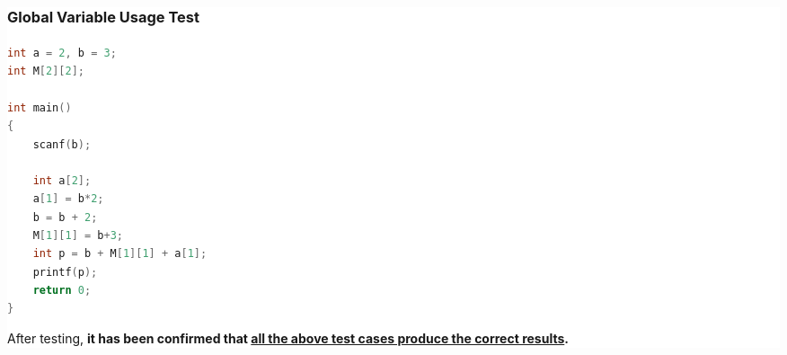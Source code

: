 ### Global Variable Usage Test

```c
int a = 2, b = 3;
int M[2][2];

int main()
{
    scanf(b);

    int a[2];
    a[1] = b*2;
    b = b + 2;
    M[1][1] = b+3;
    int p = b + M[1][1] + a[1];
    printf(p);
    return 0;
}
```

After testing, **it has been confirmed that <u>all the above test cases produce the correct results</u>.**

